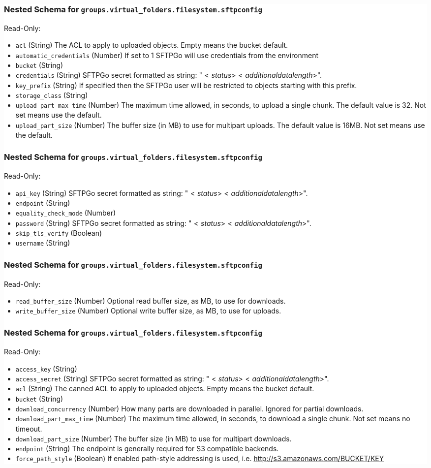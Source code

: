 
<a id="nestedatt--groups--virtual_folders--filesystem--gcsconfig"></a>
### Nested Schema for `groups.virtual_folders.filesystem.sftpconfig`

Read-Only:

- `acl` (String) The ACL to apply to uploaded objects. Empty means the bucket default.
- `automatic_credentials` (Number) If set to 1 SFTPGo will use credentials from the environment
- `bucket` (String)
- `credentials` (String) SFTPGo secret formatted as string: "$<status>$<key>$<additional data length>$<additional data><payload>".
- `key_prefix` (String) If specified then the SFTPGo user will be restricted to objects starting with this prefix.
- `storage_class` (String)
- `upload_part_max_time` (Number) The maximum time allowed, in seconds, to upload a single chunk. The default value is 32. Not set means use the default.
- `upload_part_size` (Number) The buffer size (in MB) to use for multipart uploads. The default value is 16MB. Not set means use the default.


<a id="nestedatt--groups--virtual_folders--filesystem--httpconfig"></a>
### Nested Schema for `groups.virtual_folders.filesystem.sftpconfig`

Read-Only:

- `api_key` (String) SFTPGo secret formatted as string: "$<status>$<key>$<additional data length>$<additional data><payload>".
- `endpoint` (String)
- `equality_check_mode` (Number)
- `password` (String) SFTPGo secret formatted as string: "$<status>$<key>$<additional data length>$<additional data><payload>".
- `skip_tls_verify` (Boolean)
- `username` (String)


<a id="nestedatt--groups--virtual_folders--filesystem--osconfig"></a>
### Nested Schema for `groups.virtual_folders.filesystem.sftpconfig`

Read-Only:

- `read_buffer_size` (Number) Optional read buffer size, as MB, to use for downloads.
- `write_buffer_size` (Number) Optional write buffer size, as MB, to use for uploads.


<a id="nestedatt--groups--virtual_folders--filesystem--s3config"></a>
### Nested Schema for `groups.virtual_folders.filesystem.sftpconfig`

Read-Only:

- `access_key` (String)
- `access_secret` (String) SFTPGo secret formatted as string: "$<status>$<key>$<additional data length>$<additional data><payload>".
- `acl` (String) The canned ACL to apply to uploaded objects. Empty means the bucket default.
- `bucket` (String)
- `download_concurrency` (Number) How many parts are downloaded in parallel. Ignored for partial downloads.
- `download_part_max_time` (Number) The maximum time allowed, in seconds, to download a single chunk. Not set means no timeout.
- `download_part_size` (Number) The buffer size (in MB) to use for multipart downloads.
- `endpoint` (String) The endpoint is generally required for S3 compatible backends.
- `force_path_style` (Boolean) If enabled path-style addressing is used, i.e. http://s3.amazonaws.com/BUCKET/KEY